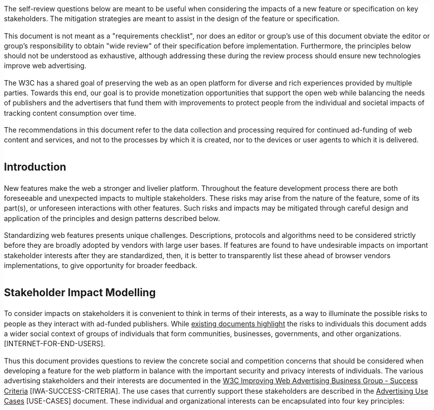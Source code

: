 The self-review questions below are meant to be useful when considering the
impacts of a new feature or specification on key stakeholders. The mitigation
strategies are meant to assist in the design of the feature or specification.

This document is not meant as a "requirements checklist", nor does an editor or
group’s use of this document obviate the editor or group’s responsibility to
obtain "wide review" of their specification before implementation. Furthermore,
the principles below should not be understood as exhaustive, although addressing
these during the review process should ensure new technologies improve web
advertising.

The W3C has a shared goal of preserving the web as an open platform for diverse
and rich experiences provided by multiple parties. Towards this end, our goal is
to provide monetization opportunities that support the open web while balancing
the needs of publishers and the advertisers that fund them with improvements to
protect people from the individual and societal impacts of tracking content
consumption over time. 

The recommendations in this document refer to the data collection and processing
required for continued ad-funding of web content and services, and not to the
processes by which it is created, nor to the devices or user agents to which it
is delivered. 

Introduction
------------

New features make the web a stronger and livelier platform. Throughout the
feature development process there are both foreseeable and unexpected impacts to
multiple stakeholders. These risks may arise from the nature of the feature,
some of its part(s), or unforeseen interactions with other features. Such risks
and impacts may be mitigated through careful design and application of the
principles and design patterns described below.

Standardizing web features presents unique challenges. Descriptions, protocols
and algorithms need to be considered strictly before they are broadly adopted by
vendors with large user bases. If features are found to have undesirable impacts
on important stakeholder interests after they are standardized, then, it is
better to transparently list these ahead of browser vendors implementations, to
give opportunity for broader feedback.

Stakeholder Impact Modelling
----------------------------

To consider impacts on stakeholders it is convenient to think in terms of their
interests, as a way to illuminate the possible risks to people as they interact
with ad-funded publishers. While [existing documents
highlight](https://intarchboard.github.io/for-the-users/draft-iab-for-the-users.html)
the risks to individuals this document adds a wider social context of groups of
individuals that form communities, businesses, governments, and other
organizations. [INTERNET-FOR-END-USERS].

Thus this document provides questions to review the concrete social and
competition concerns that should be considered when developing a feature for the
web platform in balance with the important security and privacy interests of
individuals. The various advertising stakeholders and their interests are
documented in the [W3C Improving Web Advertising Business Group - Success
Criteria](https://github.com/w3c/web-advertising/blob/master/success-criteria.md)
[IWA-SUCCESS-CRITERIA]. The use cases that currently support these stakeholders
are described in the [Advertising Use
Cases](https://github.com/w3c/web-advertising/blob/master/support_for_advertising_use_cases.md)
[USE-CASES] document. These individual and organizational interests can be
encapsulated into four key principles:

